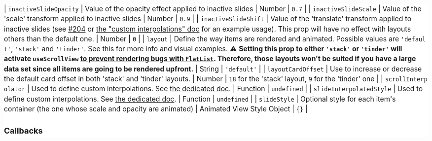 | `inactiveSlideOpacity`        | Value of the opacity effect applied to inactive slides                                                                                                                                                                                                                                                                                                                                                                                                                                                                                                                                                                                     | Number                     | `0.7`                                                 |
| `inactiveSlideScale`          | Value of the 'scale' transform applied to inactive slides                                                                                                                                                                                                                                                                                                                                                                                                                                                                                                                                                                                  | Number                     | `0.9`                                                 |
| `inactiveSlideShift`          | Value of the 'translate' transform applied to inactive slides (see [#204](https://github.com/odortega/react-native-snap-carousel-rnna/issues/204) or [the "custom interpolations" doc](https://github.com/odortega/react-native-snap-carousel-rnna/blob/master/doc/CUSTOM_INTERPOLATIONS.md) for an example usage). This prop will have no effect with layouts others than the default one.                                                                                                                                                                                                                                                | Number                     | `0`                                                   |
| `layout`                      | Define the way items are rendered and animated. Possible values are `'default'`, `'stack'` and `'tinder'`. See [this](https://github.com/odortega/react-native-snap-carousel-rnna#layouts-and-custom-interpolations) for more info and visual examples. :warning: **Setting this prop to either `'stack'` or `'tinder'` will activate `useScrollView` [to prevent rendering bugs with `FlatList`](https://github.com/odortega/react-native-snap-carousel-rnna/blob/master/doc/CUSTOM_INTERPOLATIONS.md#caveats). Therefore, those layouts won't be suited if you have a large data set since all items are going to be rendered upfront.** | String                     | `'default'`                                           |
| `layoutCardOffset`            | Use to increase or decrease the default card offset in both 'stack' and 'tinder' layouts.                                                                                                                                                                                                                                                                                                                                                                                                                                                                                                                                                  | Number                     | `18` for the 'stack' layout, `9` for the 'tinder' one |
| `scrollInterpolator`          | Used to define custom interpolations. See [the dedicated doc](https://github.com/odortega/react-native-snap-carousel-rnna/blob/master/doc/CUSTOM_INTERPOLATIONS.md#summary).                                                                                                                                                                                                                                                                                                                                                                                                                                                               | Function                   | `undefined`                                           |
| `slideInterpolatedStyle`      | Used to define custom interpolations. See [the dedicated doc](https://github.com/odortega/react-native-snap-carousel-rnna/blob/master/doc/CUSTOM_INTERPOLATIONS.md#summary).                                                                                                                                                                                                                                                                                                                                                                                                                                                               | Function                   | `undefined`                                           |
| `slideStyle`                  | Optional style for each item's container (the one whose scale and opacity are animated)                                                                                                                                                                                                                                                                                                                                                                                                                                                                                                                                                    | Animated View Style Object | `{}`                                                  |

### Callbacks
